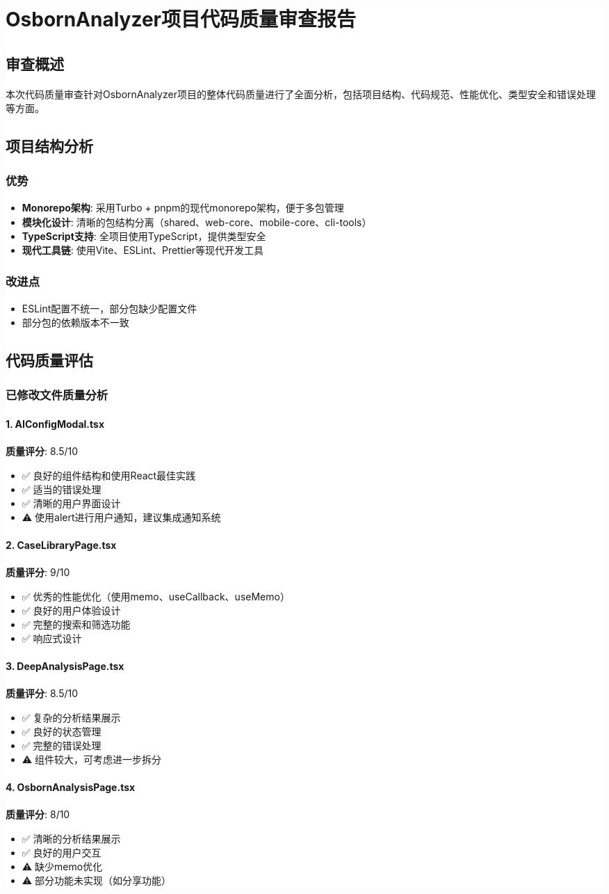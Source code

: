 # OsbornAnalyzer项目代码质量审查报告

## 审查概述

本次代码质量审查针对OsbornAnalyzer项目的整体代码质量进行了全面分析，包括项目结构、代码规范、性能优化、类型安全和错误处理等方面。

## 项目结构分析

### 优势
- **Monorepo架构**: 采用Turbo + pnpm的现代monorepo架构，便于多包管理
- **模块化设计**: 清晰的包结构分离（shared、web-core、mobile-core、cli-tools）
- **TypeScript支持**: 全项目使用TypeScript，提供类型安全
- **现代工具链**: 使用Vite、ESLint、Prettier等现代开发工具

### 改进点
- ESLint配置不统一，部分包缺少配置文件
- 部分包的依赖版本不一致

## 代码质量评估

### 已修改文件质量分析

#### 1. AIConfigModal.tsx
**质量评分**: 8.5/10
- ✅ 良好的组件结构和使用React最佳实践
- ✅ 适当的错误处理
- ✅ 清晰的用户界面设计
- ⚠️ 使用alert进行用户通知，建议集成通知系统

#### 2. CaseLibraryPage.tsx
**质量评分**: 9/10
- ✅ 优秀的性能优化（使用memo、useCallback、useMemo）
- ✅ 良好的用户体验设计
- ✅ 完整的搜索和筛选功能
- ✅ 响应式设计

#### 3. DeepAnalysisPage.tsx
**质量评分**: 8.5/10
- ✅ 复杂的分析结果展示
- ✅ 良好的状态管理
- ✅ 完整的错误处理
- ⚠️ 组件较大，可考虑进一步拆分

#### 4. OsbornAnalysisPage.tsx
**质量评分**: 8/10
- ✅ 清晰的分析结果展示
- ✅ 良好的用户交互
- ⚠️ 缺少memo优化
- ⚠️ 部分功能未实现（如分享功能）

